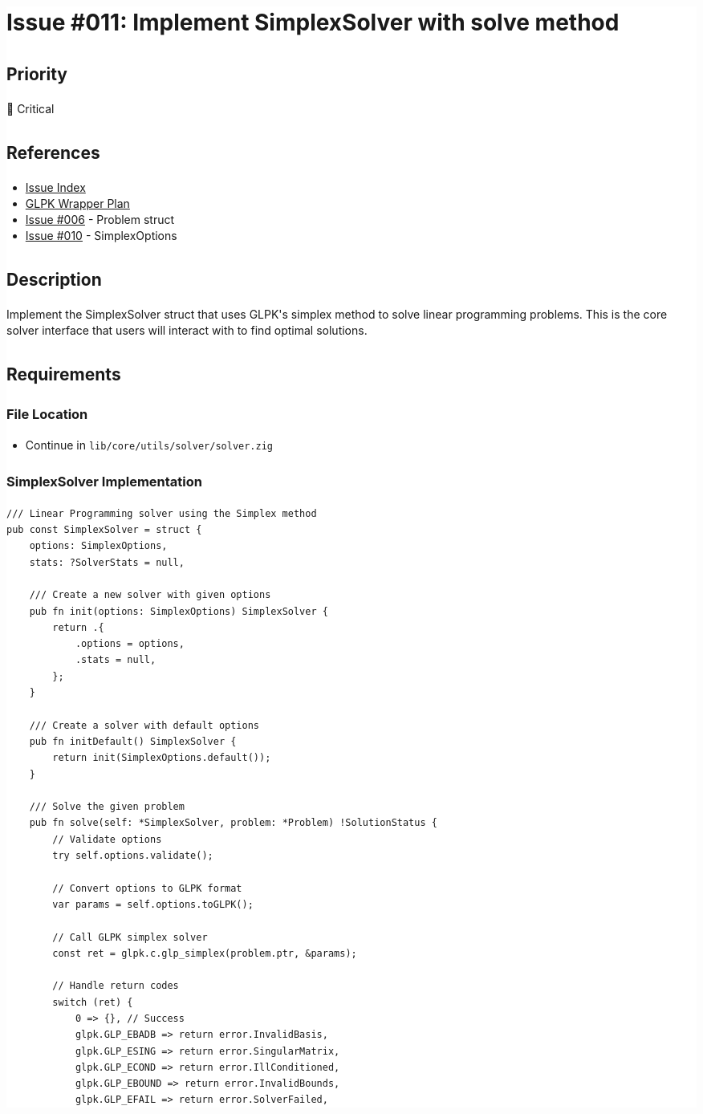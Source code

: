 # Issue #011: Implement SimplexSolver with solve method

## Priority
🔴 Critical

## References
- [Issue Index](000_index.md)
- [GLPK Wrapper Plan](../issues/planning/glpk-wrapper-plan.md#32-lp-solver-implementation)
- [Issue #006](006_issue.md) - Problem struct
- [Issue #010](010_issue.md) - SimplexOptions

## Description
Implement the SimplexSolver struct that uses GLPK's simplex method to solve linear programming problems. This is the core solver interface that users will interact with to find optimal solutions.

## Requirements

### File Location
- Continue in `lib/core/utils/solver/solver.zig`

### SimplexSolver Implementation
```zig
/// Linear Programming solver using the Simplex method
pub const SimplexSolver = struct {
    options: SimplexOptions,
    stats: ?SolverStats = null,
    
    /// Create a new solver with given options
    pub fn init(options: SimplexOptions) SimplexSolver {
        return .{
            .options = options,
            .stats = null,
        };
    }
    
    /// Create a solver with default options
    pub fn initDefault() SimplexSolver {
        return init(SimplexOptions.default());
    }
    
    /// Solve the given problem
    pub fn solve(self: *SimplexSolver, problem: *Problem) !SolutionStatus {
        // Validate options
        try self.options.validate();
        
        // Convert options to GLPK format
        var params = self.options.toGLPK();
        
        // Call GLPK simplex solver
        const ret = glpk.c.glp_simplex(problem.ptr, &params);
        
        // Handle return codes
        switch (ret) {
            0 => {}, // Success
            glpk.GLP_EBADB => return error.InvalidBasis,
            glpk.GLP_ESING => return error.SingularMatrix,
            glpk.GLP_ECOND => return error.IllConditioned,
            glpk.GLP_EBOUND => return error.InvalidBounds,
            glpk.GLP_EFAIL => return error.SolverFailed,
```